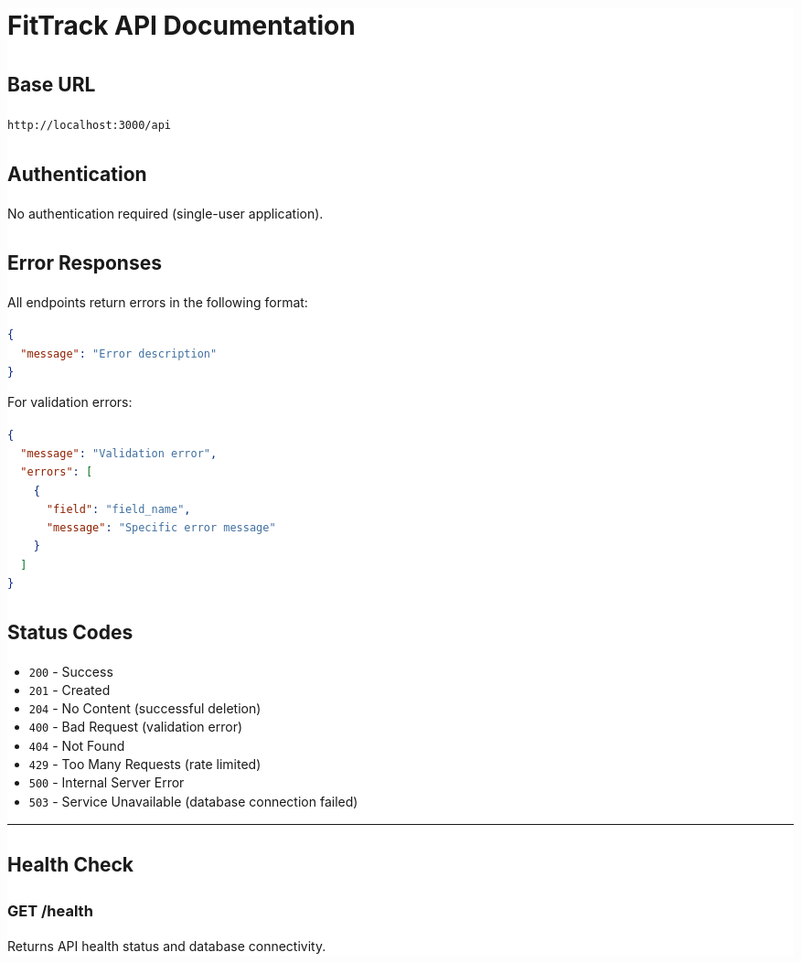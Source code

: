 # FitTrack API Documentation

## Base URL
```
http://localhost:3000/api
```

## Authentication
No authentication required (single-user application).

## Error Responses

All endpoints return errors in the following format:
```json
{
  "message": "Error description"
}
```

For validation errors:
```json
{
  "message": "Validation error",
  "errors": [
    {
      "field": "field_name",
      "message": "Specific error message"
    }
  ]
}
```

## Status Codes
- `200` - Success
- `201` - Created
- `204` - No Content (successful deletion)
- `400` - Bad Request (validation error)
- `404` - Not Found
- `429` - Too Many Requests (rate limited)
- `500` - Internal Server Error
- `503` - Service Unavailable (database connection failed)

---

## Health Check

### GET /health
Returns API health status and database connectivity.
